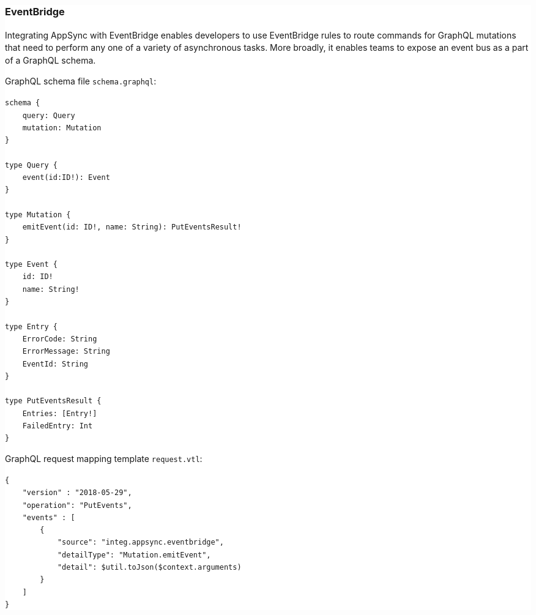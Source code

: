 ### EventBridge

Integrating AppSync with EventBridge enables developers to use EventBridge rules to route commands for GraphQL mutations
that need to perform any one of a variety of asynchronous tasks. More broadly, it enables teams to expose an event bus
as a part of a GraphQL schema.

GraphQL schema file `schema.graphql`:

```gql
schema {
    query: Query
    mutation: Mutation
}

type Query {
    event(id:ID!): Event
}

type Mutation {
    emitEvent(id: ID!, name: String): PutEventsResult!
}

type Event {
    id: ID!
    name: String!
}

type Entry {
    ErrorCode: String
    ErrorMessage: String
    EventId: String
}

type PutEventsResult {
    Entries: [Entry!]
    FailedEntry: Int
}
```

GraphQL request mapping template `request.vtl`:

```
{
    "version" : "2018-05-29",
    "operation": "PutEvents",
    "events" : [
        {
            "source": "integ.appsync.eventbridge",
            "detailType": "Mutation.emitEvent",
            "detail": $util.toJson($context.arguments)
        }
    ]
}
```
